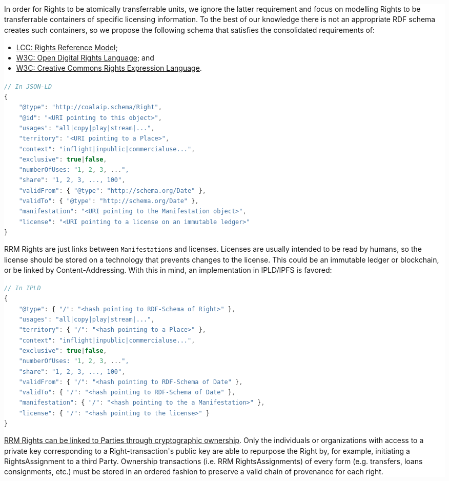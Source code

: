 
In order for Rights to be atomically transferrable units, we ignore the latter requirement and
focus on modelling Rights to be transferrable containers of specific licensing information.
To the best of our knowledge there is not an appropriate RDF schema creates such containers, so we
propose the following schema that satisfies the consolidated requirements of:

- [LCC: Rights Reference Model](http://doi.org/10.1000/284);
- [W3C: Open Digital Rights Language](https://www.w3.org/TR/odrl/); and
- [W3C: Creative Commons Rights Expression Language](https://www.w3.org/Submission/ccREL/).


```javascript
// In JSON-LD
{
    "@type": "http://coalaip.schema/Right",
    "@id": "<URI pointing to this object>",
    "usages": "all|copy|play|stream|...",
    "territory": "<URI pointing to a Place>",
    "context": "inflight|inpublic|commercialuse...",
    "exclusive": true|false,
    "numberOfUses: "1, 2, 3, ...",
    "share": "1, 2, 3, ..., 100",
    "validFrom": { "@type": "http://schema.org/Date" },
    "validTo": { "@type": "http://schema.org/Date" },
    "manifestation": "<URI pointing to the Manifestation object>",
    "license": "<URI pointing to a license on an immutable ledger>"
}
```


RRM Rights are just links between `Manifestation`s and licenses. Licenses are usually intended to be
read by humans, so the license should be stored on a technology that prevents changes to the
license. This could be an immutable ledger or blockchain, or be linked by Content-Addressing. With
this in mind, an implementation in IPLD/IPFS is favored:


```javascript
// In IPLD
{
    "@type": { "/": "<hash pointing to RDF-Schema of Right>" },
    "usages": "all|copy|play|stream|...",
    "territory": { "/": "<hash pointing to a Place>" },
    "context": "inflight|inpublic|commercialuse...",
    "exclusive": true|false,
    "numberOfUses: "1, 2, 3, ...",
    "share": "1, 2, 3, ..., 100",
    "validFrom": { "/": "<hash pointing to RDF-Schema of Date" },
    "validTo": { "/": "<hash pointing to RDF-Schema of Date" },
    "manifestation": { "/": "<hash pointing to the a Manifestation>" },
    "license": { "/": "<hash pointing to the license>" }
}
```


[RRM Rights can be linked to Parties through cryptographic ownership](#the-notion-of-ownership).
Only the individuals or organizations with access to a private key corresponding to a
Right-transaction's public key are able to repurpose the Right by, for example, initiating a
RightsAssignment to a third Party. Ownership transactions (i.e. RRM RightsAssignments) of every
form (e.g. transfers, loans consignments, etc.) must be stored in an ordered fashion to preserve a
valid chain of provenance for each right.
